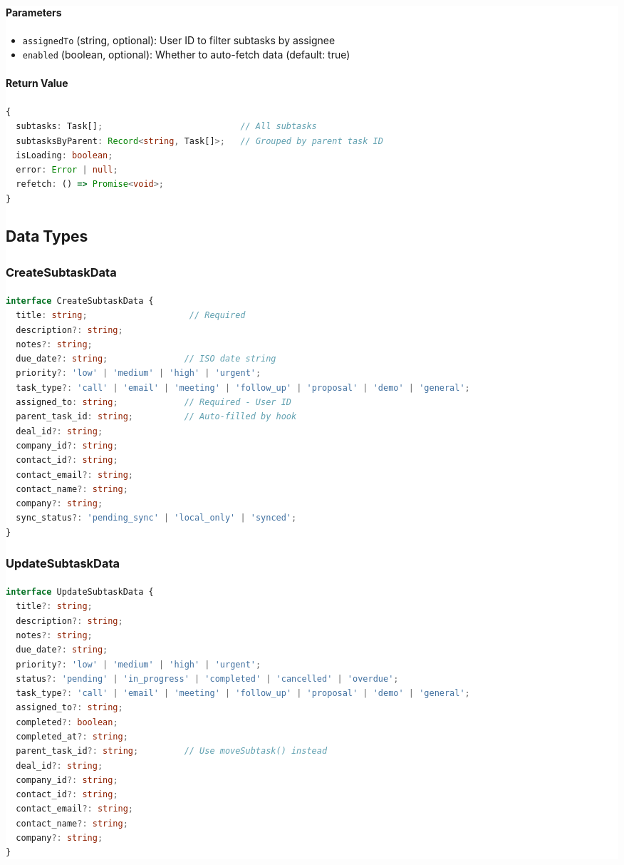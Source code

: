#### Parameters

- `assignedTo` (string, optional): User ID to filter subtasks by assignee
- `enabled` (boolean, optional): Whether to auto-fetch data (default: true)

#### Return Value

```typescript
{
  subtasks: Task[];                           // All subtasks
  subtasksByParent: Record<string, Task[]>;   // Grouped by parent task ID
  isLoading: boolean;
  error: Error | null;
  refetch: () => Promise<void>;
}
```

## Data Types

### CreateSubtaskData

```typescript
interface CreateSubtaskData {
  title: string;                    // Required
  description?: string;
  notes?: string;
  due_date?: string;               // ISO date string
  priority?: 'low' | 'medium' | 'high' | 'urgent';
  task_type?: 'call' | 'email' | 'meeting' | 'follow_up' | 'proposal' | 'demo' | 'general';
  assigned_to: string;             // Required - User ID
  parent_task_id: string;          // Auto-filled by hook
  deal_id?: string;
  company_id?: string;
  contact_id?: string;
  contact_email?: string;
  contact_name?: string;
  company?: string;
  sync_status?: 'pending_sync' | 'local_only' | 'synced';
}
```

### UpdateSubtaskData

```typescript
interface UpdateSubtaskData {
  title?: string;
  description?: string;
  notes?: string;
  due_date?: string;
  priority?: 'low' | 'medium' | 'high' | 'urgent';
  status?: 'pending' | 'in_progress' | 'completed' | 'cancelled' | 'overdue';
  task_type?: 'call' | 'email' | 'meeting' | 'follow_up' | 'proposal' | 'demo' | 'general';
  assigned_to?: string;
  completed?: boolean;
  completed_at?: string;
  parent_task_id?: string;         // Use moveSubtask() instead
  deal_id?: string;
  company_id?: string;
  contact_id?: string;
  contact_email?: string;
  contact_name?: string;
  company?: string;
}
```
